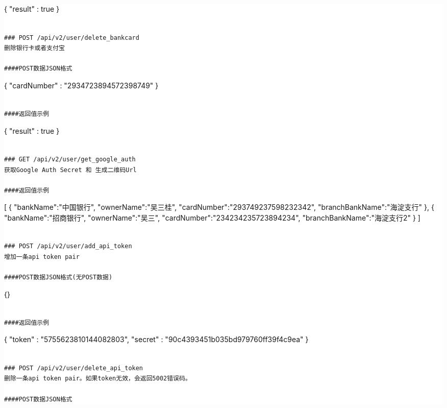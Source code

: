   {
    "result" : true
  }
```

### POST /api/v2/user/delete_bankcard
删除银行卡或者支付宝

####POST数据JSON格式
```
  {
    "cardNumber" : "2934723894572398749"
  }
```

####返回值示例

```
  {
    "result" : true
  }
```

### GET /api/v2/user/get_google_auth
获取Google Auth Secret 和 生成二维码Url

####返回值示例

```
  [
    {
      "bankName":"中国银行",
      "ownerName":"吴三桂",
      "cardNumber":"293749237598232342",
      "branchBankName":"海淀支行"
    },
    {
      "bankName":"招商银行",
      "ownerName":"吴三",
      "cardNumber":"234234235723894234",
      "branchBankName":"海淀支行2"
    }
  ]
```

### POST /api/v2/user/add_api_token
增加一条api token pair

####POST数据JSON格式(无POST数据)
```
  {}
```

####返回值示例

```
  {
    "token" : "5755623810144082803",
    "secret" : "90c4393451b035bd979760ff39f4c9ea"
  }
```

### POST /api/v2/user/delete_api_token
删除一条api token pair。如果token无效，会返回5002错误码。

####POST数据JSON格式
```